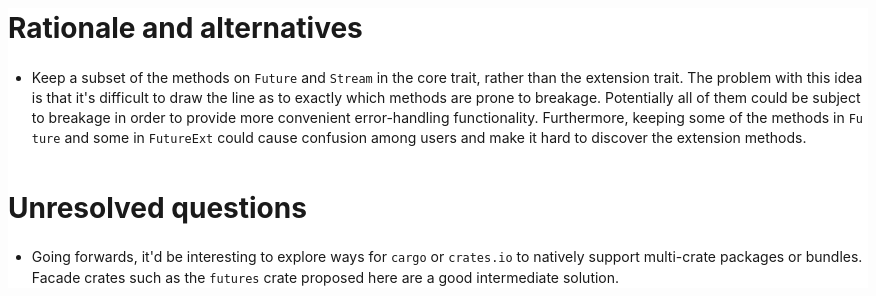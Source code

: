 # Rationale and alternatives
[alternatives]: #alternatives

- Keep a subset of the methods on `Future` and `Stream` in the core trait,
  rather than the extension trait. The problem with this idea is that it's
  difficult to draw the line as to exactly which methods are prone to
  breakage. Potentially all of them could be subject to breakage in order
  to provide more convenient error-handling functionality. Furthermore,
  keeping some of the methods in `Future` and some in `FutureExt` could
  cause confusion among users and make it hard to discover the extension
  methods.

# Unresolved questions
[unresolved]: #unresolved-questions

- Going forwards, it'd be interesting to explore ways for `cargo` or
  `crates.io` to natively support multi-crate packages or bundles.
  Facade crates such as the `futures` crate proposed here are a good
  intermediate solution.


[summary]: #summary
[motivation]: #motivation
[explicit task issue]: https://github.com/alexcrichton/futures-rs/issues/129
[motivation-separation]: #motivation-separation
[motivation-small-breakage]: #motivation-small-breakage
[number of minor issues]: https://github.com/alexcrichton/futures-rs/issues?utf8=%E2%9C%93&q=is%3Aissue+is%3Aopen+0.2
[motivation-rm-deprecated]: #motivation-rm-deprecated
[motivation-timing]: #motivation-timing
[guide-level-explanation]: #guide-level-explanation
[reference-level-explanation]: #reference-level-explanation
[current]: https://docs.rs/futures/0.1.16/futures/task/fn.current.html
[notify]: https://docs.rs/futures/0.1.16/futures/task/struct.Task.html#method.notify
[`Buf`]: https://carllerche.github.io/bytes/bytes/trait.Buf.html
[`BufMut]: https://carllerche.github.io/bytes/bytes/trait.BufMut.html
[drawbacks]: #drawbacks
